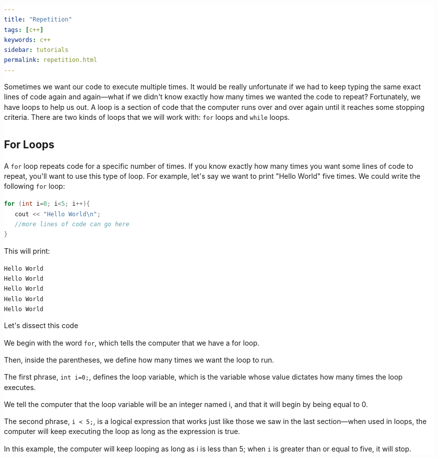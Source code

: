 ```yaml
---
title: "Repetition"
tags: [c++]
keywords: c++
sidebar: tutorials
permalink: repetition.html
---
```


Sometimes we want our code to execute multiple times. It would be really unfortunate if we had to keep typing the same exact lines of code again and again—what if we didn't know exactly how many times we wanted the code to repeat? Fortunately, we have loops to help us out. A loop is a section of code that the computer runs over and over again until it reaches some stopping criteria. There are two kinds of loops that we will work with: `for` loops and `while` loops.

## For Loops

A `for` loop repeats code for a specific number of times. If you know exactly how many times you want some lines of code to repeat, you'll want to use this type of loop. For example, let's say we want to print "Hello World" five times. We could write the following `for` loop:

```cpp
for (int i=0; i<5; i++){
   cout << "Hello World\n";
   //more lines of code can go here
}
```

This will print:

```
Hello World
Hello World
Hello World
Hello World
Hello World
```

Let's dissect this code

We begin with the word `for`, which tells the computer that we have a for loop.

Then, inside the parentheses, we define how many times we want the loop to run.

The first phrase, `int i=0;`, defines the loop variable, which is the variable whose value dictates how many times the loop executes.

We tell the computer that the loop variable will be an integer named i, and that it will begin by being equal to 0.

The second phrase, `i < 5;`, is a logical expression that works just like those we saw in the last section—when used in loops, the computer will keep executing the loop as long as the expression is true.

In this example, the computer will keep looping as long as i is less than 5; when `i` is greater than or equal to five, it will stop.
